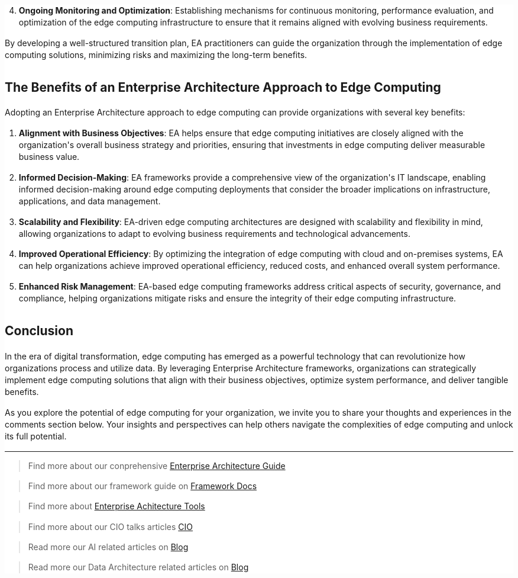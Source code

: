 4. **Ongoing Monitoring and Optimization**: Establishing mechanisms for continuous monitoring, performance evaluation, and optimization of the edge computing infrastructure to ensure that it remains aligned with evolving business requirements.

By developing a well-structured transition plan, EA practitioners can guide the organization through the implementation of edge computing solutions, minimizing risks and maximizing the long-term benefits.

## The Benefits of an Enterprise Architecture Approach to Edge Computing

Adopting an Enterprise Architecture approach to edge computing can provide organizations with several key benefits:

1. **Alignment with Business Objectives**: EA helps ensure that edge computing initiatives are closely aligned with the organization's overall business strategy and priorities, ensuring that investments in edge computing deliver measurable business value.

2. **Informed Decision-Making**: EA frameworks provide a comprehensive view of the organization's IT landscape, enabling informed decision-making around edge computing deployments that consider the broader implications on infrastructure, applications, and data management.

3. **Scalability and Flexibility**: EA-driven edge computing architectures are designed with scalability and flexibility in mind, allowing organizations to adapt to evolving business requirements and technological advancements.

4. **Improved Operational Efficiency**: By optimizing the integration of edge computing with cloud and on-premises systems, EA can help organizations achieve improved operational efficiency, reduced costs, and enhanced overall system performance.

5. **Enhanced Risk Management**: EA-based edge computing frameworks address critical aspects of security, governance, and compliance, helping organizations mitigate risks and ensure the integrity of their edge computing infrastructure.

## Conclusion

In the era of digital transformation, edge computing has emerged as a powerful technology that can revolutionize how organizations process and utilize data. By leveraging Enterprise Architecture frameworks, organizations can strategically implement edge computing solutions that align with their business objectives, optimize system performance, and deliver tangible benefits.

As you explore the potential of edge computing for your organization, we invite you to share your thoughts and experiences in the comments section below. Your insights and perspectives can help others navigate the complexities of edge computing and unlock its full potential.

---

> Find more about our conprehensive [Enterprise Architecture Guide](/docs/ultimate-guides/chapter-1.1-introduction-of-enterprise-architecture/)

> Find more about our framework guide on [Framework Docs](/docs/frameworks/)

> Find more about [Enterprise Achitecture Tools](/docs/software-tools/)

> Find more about our CIO talks articles [CIO](/tags/cio/)

> Read more our AI related articles on [Blog](/tags/artificial-intelligence/)

> Read more our Data Architecture related articles on [Blog](/tags/data-architecture/)
